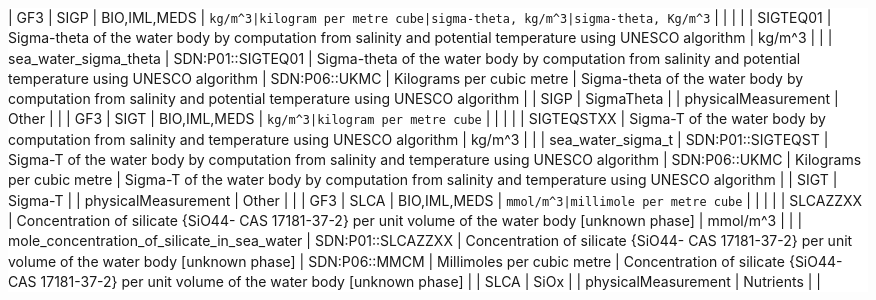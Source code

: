 | GF3          | SIGP     | BIO,IML,MEDS | `kg/m^3|kilogram per metre cube|sigma-theta, kg/m^3|sigma-theta, Kg/m^3`                           |                  |                                                                                                               |                      |                                                        | SIGTEQ01         | Sigma-theta of the water body by computation from salinity and potential temperature using UNESCO algorithm                                                      | kg/m^3                   |                                                       |         | sea_water_sigma_theta                                                                                                             | SDN:P01::SIGTEQ01   | Sigma-theta of the water body by computation from salinity and potential temperature using UNESCO algorithm                                                      | SDN:P06::UKMC | Kilograms per cubic metre                  | Sigma-theta of the water body by computation from salinity and potential temperature using UNESCO algorithm                                                                                                                      |              | SIGP              | SigmaTheta                  |                                                                                                              | physicalMeasurement     | Other                            |                                    |
| GF3          | SIGT     | BIO,IML,MEDS | `kg/m^3|kilogram per metre cube`                                                                   |                  |                                                                                                               |                      |                                                        | SIGTEQSTXX       | Sigma-T of the water body by computation from salinity and temperature using UNESCO algorithm                                                                    | kg/m^3                   |                                                       |         | sea_water_sigma_t                                                                                                                 | SDN:P01::SIGTEQST   | Sigma-T of the water body by computation from salinity and temperature using UNESCO algorithm                                                                    | SDN:P06::UKMC | Kilograms per cubic metre                  | Sigma-T of the water body by computation from salinity and temperature using UNESCO algorithm                                                                                                                                    |              | SIGT              | Sigma-T                     |                                                                                                              | physicalMeasurement     | Other                            |                                    |
| GF3          | SLCA     | BIO,IML,MEDS | `mmol/m^3|millimole per metre cube`                                                                |                  |                                                                                                               |                      |                                                        | SLCAZZXX         | Concentration of silicate {SiO44- CAS 17181-37-2} per unit volume of the water body [unknown phase]                                                              | mmol/m^3                 |                                                       |         | mole_concentration_of_silicate_in_sea_water                                                                                       | SDN:P01::SLCAZZXX   | Concentration of silicate {SiO44- CAS 17181-37-2} per unit volume of the water body [unknown phase]                                                              | SDN:P06::MMCM | Millimoles per cubic metre                 | Concentration of silicate {SiO44- CAS 17181-37-2} per unit volume of the water body [unknown phase]                                                                                                                              |              | SLCA              | SiOx                        |                                                                                                              | physicalMeasurement     | Nutrients                        |                                    |